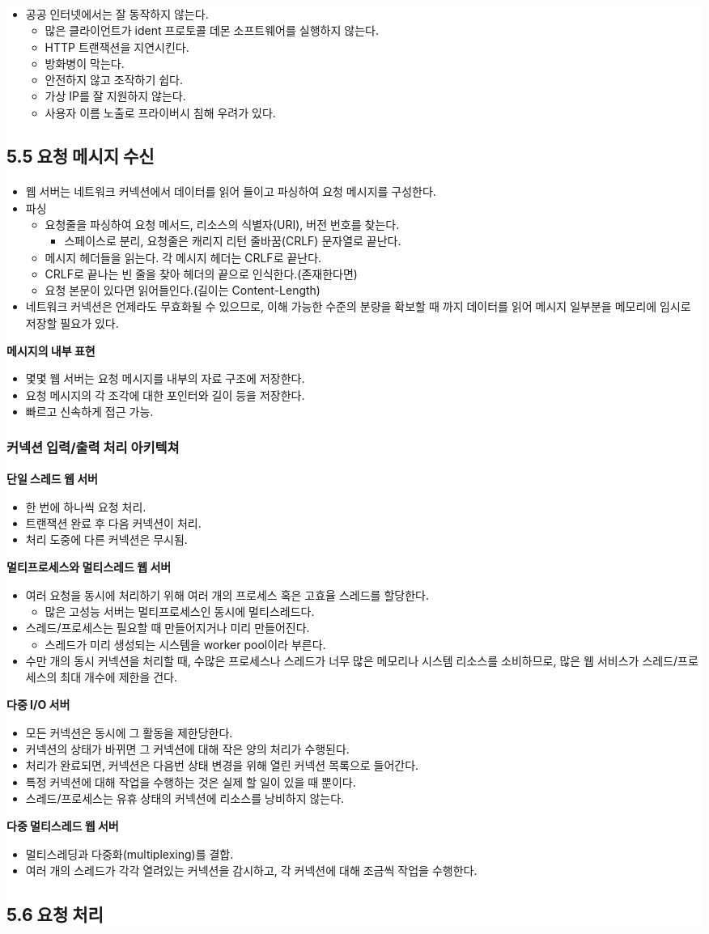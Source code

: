 - 공공 인터넷에서는 잘 동작하지 않는다.
    - 많은 클라이언트가 ident 프로토콜 데몬 소프트웨어를 실행하지 않는다.
    - HTTP 트랜잭션을 지연시킨다.
    - 방화병이 막는다.
    - 안전하지 않고 조작하기 쉽다.
    - 가상 IP를 잘 지원하지 않는다.
    - 사용자 이름 노출로 프라이버시 침해 우려가 있다.

## 5.5 요청 메시지 수신

- 웹 서버는 네트워크 커넥션에서 데이터를 읽어 들이고 파싱하여 요청 메시지를 구성한다.
- 파싱
    - 요청줄을 파싱하여 요청 메서드, 리소스의 식별자(URI), 버전 번호를 찾는다.
        - 스페이스로 분리, 요청줄은 캐리지 리턴 줄바꿈(CRLF) 문자열로 끝난다.
    - 메시지 헤더들을 읽는다. 각 메시지 헤더는 CRLF로 끝난다.
    - CRLF로 끝나는 빈 줄을 찾아 헤더의 끝으로 인식한다.(존재한다면)
    - 요청 본문이 있다면 읽어들인다.(길이는 Content-Length)
- 네트워크 커넥션은 언제라도 무효화될 수 있으므로, 이해 가능한 수준의 분량을 확보할 때 까지 데이터를 읽어 메시지 일부분을 메모리에 임시로 저장할 필요가 있다.

**메시지의 내부 표현**

- 몇몇 웹 서버는 요청 메시지를 내부의 자료 구조에 저장한다.
- 요청 메시지의 각 조각에 대한 포인터와 길이 등을 저장한다.
- 빠르고 신속하게 접근 가능.

### **커넥션 입력/출력 처리 아키텍쳐**

**단일 스레드 웹 서버**

- 한 번에 하나씩 요청 처리.
- 트랜잭션 완료 후 다음 커넥션이 처리.
- 처리 도중에 다른 커넥션은 무시됨.

**멀티프로세스와 멀티스레드 웹 서버**

- 여러 요청을 동시에 처리하기 위해 여러 개의 프로세스 혹은 고효율 스레드를 할당한다.
    - 많은 고성능 서버는 멀티프로세스인 동시에 멀티스레드다.
- 스레드/프로세스는 필요할 때 만들어지거나 미리 만들어진다.
    - 스레드가 미리 생성되는 시스템을 worker pool이라 부른다.
- 수만 개의 동시 커넥션을 처리할 때, 수많은 프로세스나 스레드가 너무 많은 메모리나 시스템 리소스를 소비하므로, 많은 웹 서비스가 스레드/프로세스의 최대 개수에 제한을 건다.

**다중 I/O 서버**

- 모든 커넥션은 동시에 그 활동을 제한당한다.
- 커넥션의 상태가 바뀌면 그 커넥션에 대해 작은 양의 처리가 수행된다.
- 처리가 완료되면, 커넥션은 다음번 상태 변경을 위해 열린 커넥션 목록으로 들어간다.
- 특정 커넥션에 대해 작업을 수행하는 것은 실제 할 일이 있을 때 뿐이다.
- 스레드/프로세스는 유휴 상태의 커넥션에 리소스를 낭비하지 않는다.

**다중 멀티스레드 웹 서버**

- 멀티스레딩과 다중화(multiplexing)를 결합.
- 여러 개의 스레드가 각각 열려있는 커넥션을 감시하고, 각 커넥션에 대해 조금씩 작업을 수행한다.

## 5.6 요청 처리
